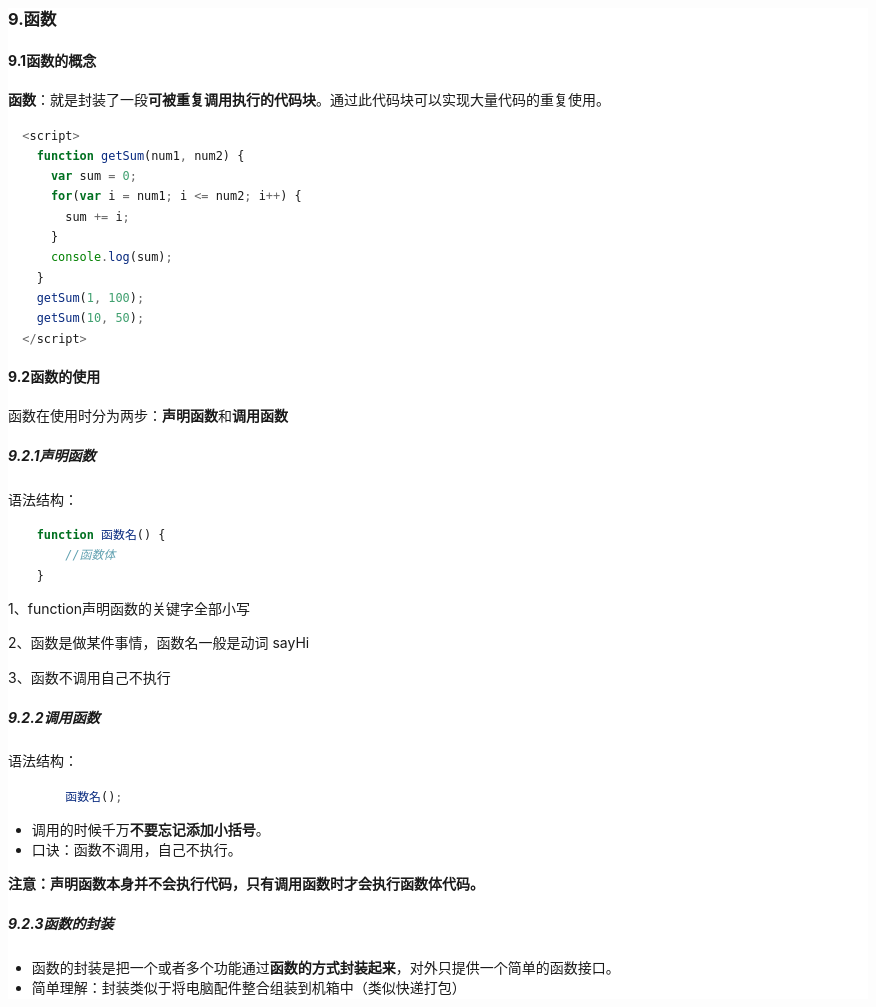 ### 9.函数

#### 9.1函数的概念

**函数**：就是封装了一段**可被重复调用执行的代码块**。通过此代码块可以实现大量代码的重复使用。

```js
  <script>
    function getSum(num1, num2) {
      var sum = 0;
      for(var i = num1; i <= num2; i++) {
        sum += i;
      }
      console.log(sum);
    }
    getSum(1, 100);
    getSum(10, 50);
  </script>
```

#### 9.2函数的使用

函数在使用时分为两步：**声明函数**和**调用函数**

##### 9.2.1声明函数

语法结构：

```js
    function 函数名() {
        //函数体
    }
```

1、function声明函数的关键字全部小写

2、函数是做某件事情，函数名一般是动词	sayHi

3、函数不调用自己不执行

##### 9.2.2调用函数

语法结构：

```js
		函数名();
```

+ 调用的时候千万**不要忘记添加小括号**。
+ 口诀：函数不调用，自己不执行。

**注意：声明函数本身并不会执行代码，只有调用函数时才会执行函数体代码。**

##### 9.2.3函数的封装

+ 函数的封装是把一个或者多个功能通过**函数的方式封装起来**，对外只提供一个简单的函数接口。
+ 简单理解：封装类似于将电脑配件整合组装到机箱中（类似快递打包）
